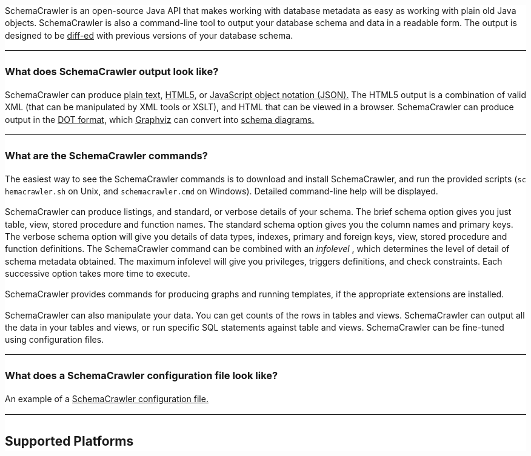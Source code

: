 SchemaCrawler is an open-source Java API that makes working with database metadata as easy as working with plain old Java objects.
SchemaCrawler is also a command-line tool to output your database schema and data in a readable form. The output is designed to be [diff-ed](http://en.wikipedia.org/wiki/Diff) with previous versions of your database schema.

----------

### <a name="output">What does SchemaCrawler output look like?</a>

SchemaCrawler can produce [plain text,](snapshot-examples/snapshot.text) [HTML5,](snapshot-examples/snapshot.html) or [JavaScript object notation (JSON).](snapshot-examples/snapshot.json) The HTML5 output is a combination of valid XML (that can be manipulated by XML tools or XSLT), and HTML that can be viewed in a browser. SchemaCrawler can produce output in the [DOT format,](http://www.graphviz.org/doc/info/lang.html ) which [Graphviz](http://www.graphviz.org/) can convert into [schema diagrams.](diagramming.html)

----------

### <a name="commands">What are the SchemaCrawler commands?</a>

The easiest way to see the SchemaCrawler commands is to download and install SchemaCrawler, and run the provided scripts (`schemacrawler.sh` on Unix, and `schemacrawler.cmd` on Windows). Detailed command-line help will be displayed.

SchemaCrawler can produce listings, and standard, or verbose details of your schema. The brief schema option gives you just table, view, stored procedure and function names. The standard schema option gives you the column names and primary keys. The verbose schema option will give you details of data types, indexes, primary and foreign keys, view, stored procedure and function definitions. The SchemaCrawler command can be combined with an _infolevel_ , which determines the level of detail of schema metadata obtained. The maximum infolevel will give you privileges, triggers definitions, and check constraints. Each successive option takes more time to execute.

SchemaCrawler provides commands for producing graphs and running templates, if the appropriate extensions are installed.

SchemaCrawler can also manipulate your data. You can get counts of the rows in tables and views. SchemaCrawler can output all the data in your tables and views, or run specific SQL statements against table and views. SchemaCrawler can be fine-tuned using configuration files.

----------

### <a name="config">What does a SchemaCrawler configuration file look like?</a>

An example of a [SchemaCrawler configuration file.](config/schemacrawler.config.properties)

----------


## Supported Platforms
